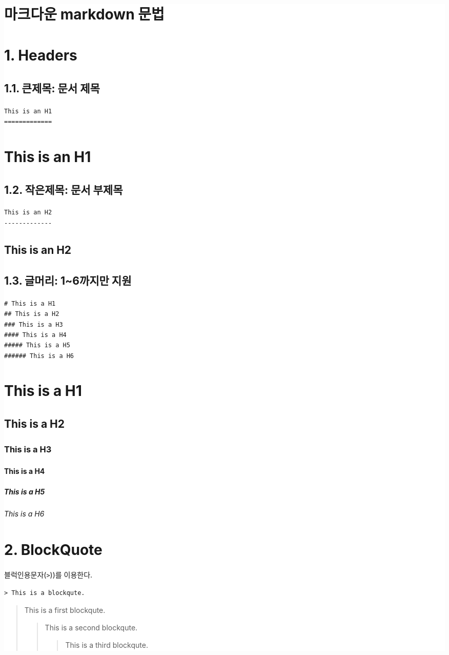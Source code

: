 마크다운 markdown 문법
======================

# 1. Headers
## 1.1. 큰제목: 문서 제목
```
This is an H1
=============
```
This is an H1
=============

## 1.2. 작은제목: 문서 부제목
```
This is an H2
-------------
```
This is an H2
-------------

## 1.3. 글머리: 1~6까지만 지원
```
# This is a H1
## This is a H2
### This is a H3
#### This is a H4
##### This is a H5
###### This is a H6
```
# This is a H1
## This is a H2
### This is a H3
#### This is a H4
##### This is a H5
###### This is a H6

# 2. BlockQuote
블럭인용문자(```>```))를 이용한다.
```
> This is a blockqute.
```
> This is a first blockqute.
>	> This is a second blockqute.
>	>	> This is a third blockqute.
